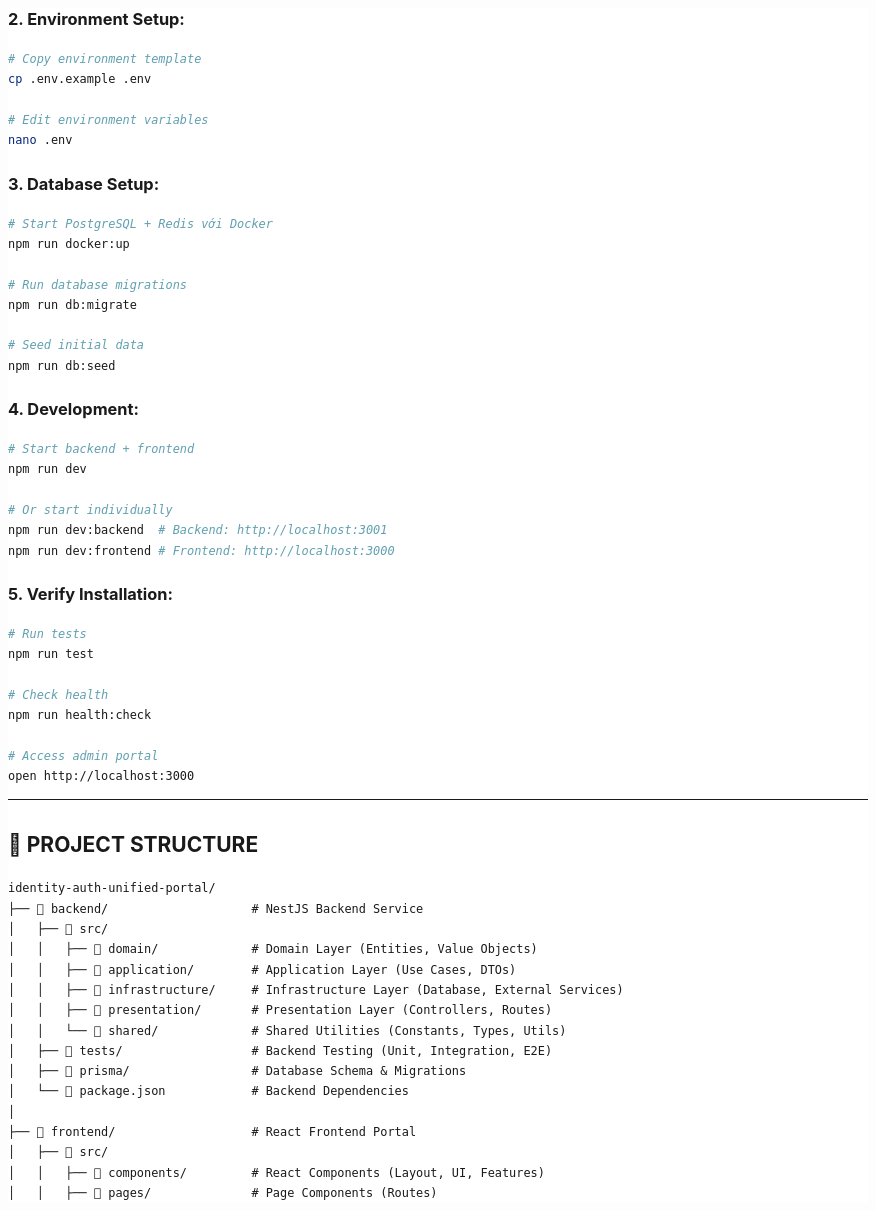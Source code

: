 ### **2. Environment Setup:**
```bash
# Copy environment template
cp .env.example .env

# Edit environment variables
nano .env
```

### **3. Database Setup:**
```bash
# Start PostgreSQL + Redis với Docker
npm run docker:up

# Run database migrations
npm run db:migrate

# Seed initial data
npm run db:seed
```

### **4. Development:**
```bash
# Start backend + frontend
npm run dev

# Or start individually
npm run dev:backend  # Backend: http://localhost:3001
npm run dev:frontend # Frontend: http://localhost:3000
```

### **5. Verify Installation:**
```bash
# Run tests
npm run test

# Check health
npm run health:check

# Access admin portal
open http://localhost:3000
```

---

## 📁 **PROJECT STRUCTURE**

```
identity-auth-unified-portal/
├── 📁 backend/                    # NestJS Backend Service
│   ├── 📁 src/
│   │   ├── 📁 domain/             # Domain Layer (Entities, Value Objects)
│   │   ├── 📁 application/        # Application Layer (Use Cases, DTOs)
│   │   ├── 📁 infrastructure/     # Infrastructure Layer (Database, External Services)
│   │   ├── 📁 presentation/       # Presentation Layer (Controllers, Routes)
│   │   └── 📁 shared/             # Shared Utilities (Constants, Types, Utils)
│   ├── 📁 tests/                  # Backend Testing (Unit, Integration, E2E)
│   ├── 📁 prisma/                 # Database Schema & Migrations
│   └── 📄 package.json            # Backend Dependencies
│
├── 📁 frontend/                   # React Frontend Portal
│   ├── 📁 src/
│   │   ├── 📁 components/         # React Components (Layout, UI, Features)
│   │   ├── 📁 pages/              # Page Components (Routes)
```